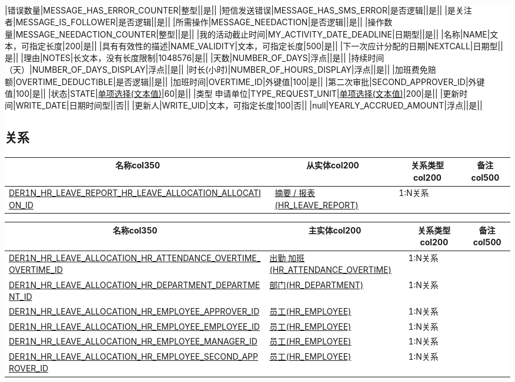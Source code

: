 |错误数量|MESSAGE_HAS_ERROR_COUNTER|整型||是||
|短信发送错误|MESSAGE_HAS_SMS_ERROR|是否逻辑||是||
|是关注者|MESSAGE_IS_FOLLOWER|是否逻辑||是||
|所需操作|MESSAGE_NEEDACTION|是否逻辑||是||
|操作数量|MESSAGE_NEEDACTION_COUNTER|整型||是||
|我的活动截止时间|MY_ACTIVITY_DATE_DEADLINE|日期型||是||
|名称|NAME|文本，可指定长度|200|是||
|具有有效性的描述|NAME_VALIDITY|文本，可指定长度|500|是||
|下一次应计分配的日期|NEXTCALL|日期型||是||
|理由|NOTES|长文本，没有长度限制|1048576|是||
|天数|NUMBER_OF_DAYS|浮点||是||
|持续时间（天）|NUMBER_OF_DAYS_DISPLAY|浮点||是||
|时长(小时)|NUMBER_OF_HOURS_DISPLAY|浮点||是||
|加班费免赔额|OVERTIME_DEDUCTIBLE|是否逻辑||是||
|加班时间|OVERTIME_ID|外键值|100|是||
|第二次审批|SECOND_APPROVER_ID|外键值|100|是||
|状态|STATE|[单项选择(文本值)](index/dictionary_index#hr_leave_allocation_state "状态")|60|是||
|类型 申请单位|TYPE_REQUEST_UNIT|[单项选择(文本值)](index/dictionary_index#hr_leave_allocation_type_request_unit "类型 申请单位")|200|是||
|更新时间|WRITE_DATE|日期时间型||否||
|更新人|WRITE_UID|文本，可指定长度|100|否||
|null|YEARLY_ACCRUED_AMOUNT|浮点||是||


## 关系

<el-row>
<el-tabs v-model="show_der">
<el-tab-pane label="主关系" name="major">

| 名称col350     |   从实体col200 | 关系类型col200     |   备注col500  |
| -------- |---------- |------------|----- |
|[DER1N_HR_LEAVE_REPORT_HR_LEAVE_ALLOCATION_ALLOCATION_ID](der/DER1N_HR_LEAVE_REPORT_HR_LEAVE_ALLOCATION_ALLOCATION_ID)|[摘要 / 报表(HR_LEAVE_REPORT)](module/hr/hr_leave_report)|1:N关系||


</el-tab-pane>
<el-tab-pane label="从关系" name="minor">

|  名称col350   | 主实体col200   | 关系类型col200   |    备注col500  |
| -------- |---------- |-----------|----- |
|[DER1N_HR_LEAVE_ALLOCATION_HR_ATTENDANCE_OVERTIME_OVERTIME_ID](der/DER1N_HR_LEAVE_ALLOCATION_HR_ATTENDANCE_OVERTIME_OVERTIME_ID)|[出勤 加班(HR_ATTENDANCE_OVERTIME)](module/hr/hr_attendance_overtime)|1:N关系||
|[DER1N_HR_LEAVE_ALLOCATION_HR_DEPARTMENT_DEPARTMENT_ID](der/DER1N_HR_LEAVE_ALLOCATION_HR_DEPARTMENT_DEPARTMENT_ID)|[部门(HR_DEPARTMENT)](module/hr/hr_department)|1:N关系||
|[DER1N_HR_LEAVE_ALLOCATION_HR_EMPLOYEE_APPROVER_ID](der/DER1N_HR_LEAVE_ALLOCATION_HR_EMPLOYEE_APPROVER_ID)|[员工(HR_EMPLOYEE)](module/hr/hr_employee)|1:N关系||
|[DER1N_HR_LEAVE_ALLOCATION_HR_EMPLOYEE_EMPLOYEE_ID](der/DER1N_HR_LEAVE_ALLOCATION_HR_EMPLOYEE_EMPLOYEE_ID)|[员工(HR_EMPLOYEE)](module/hr/hr_employee)|1:N关系||
|[DER1N_HR_LEAVE_ALLOCATION_HR_EMPLOYEE_MANAGER_ID](der/DER1N_HR_LEAVE_ALLOCATION_HR_EMPLOYEE_MANAGER_ID)|[员工(HR_EMPLOYEE)](module/hr/hr_employee)|1:N关系||
|[DER1N_HR_LEAVE_ALLOCATION_HR_EMPLOYEE_SECOND_APPROVER_ID](der/DER1N_HR_LEAVE_ALLOCATION_HR_EMPLOYEE_SECOND_APPROVER_ID)|[员工(HR_EMPLOYEE)](module/hr/hr_employee)|1:N关系||